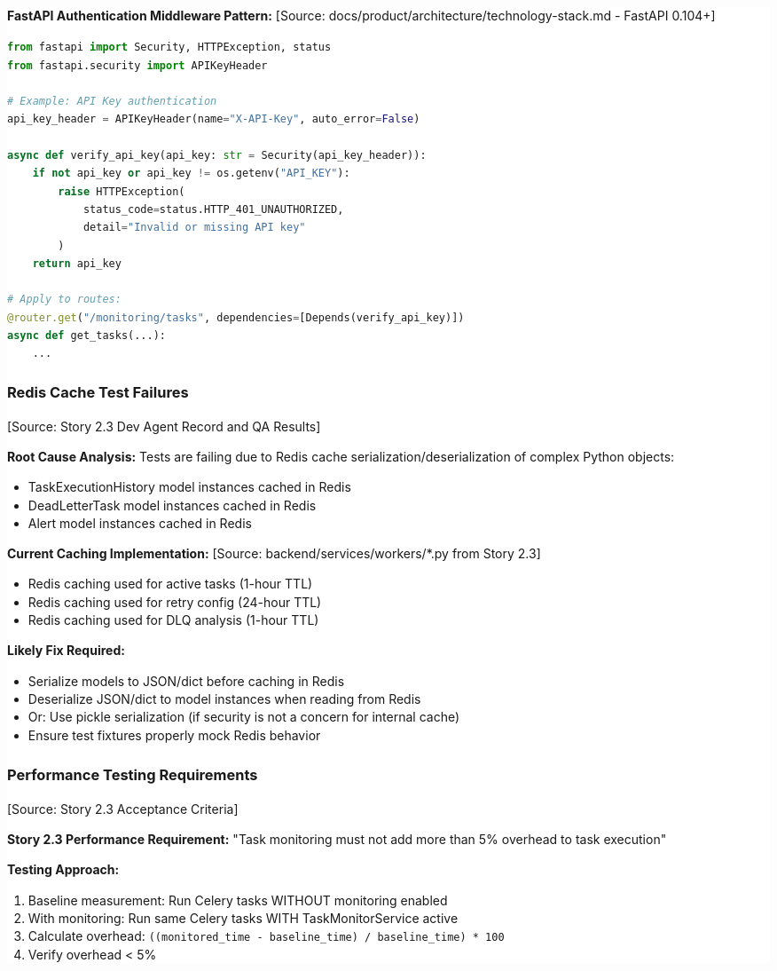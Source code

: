 **FastAPI Authentication Middleware Pattern:**
[Source: docs/product/architecture/technology-stack.md - FastAPI 0.104+]
```python
from fastapi import Security, HTTPException, status
from fastapi.security import APIKeyHeader

# Example: API Key authentication
api_key_header = APIKeyHeader(name="X-API-Key", auto_error=False)

async def verify_api_key(api_key: str = Security(api_key_header)):
    if not api_key or api_key != os.getenv("API_KEY"):
        raise HTTPException(
            status_code=status.HTTP_401_UNAUTHORIZED,
            detail="Invalid or missing API key"
        )
    return api_key

# Apply to routes:
@router.get("/monitoring/tasks", dependencies=[Depends(verify_api_key)])
async def get_tasks(...):
    ...
```

### Redis Cache Test Failures
[Source: Story 2.3 Dev Agent Record and QA Results]

**Root Cause Analysis:**
Tests are failing due to Redis cache serialization/deserialization of complex Python objects:
- TaskExecutionHistory model instances cached in Redis
- DeadLetterTask model instances cached in Redis
- Alert model instances cached in Redis

**Current Caching Implementation:**
[Source: backend/services/workers/*.py from Story 2.3]
- Redis caching used for active tasks (1-hour TTL)
- Redis caching used for retry config (24-hour TTL)
- Redis caching used for DLQ analysis (1-hour TTL)

**Likely Fix Required:**
- Serialize models to JSON/dict before caching in Redis
- Deserialize JSON/dict to model instances when reading from Redis
- Or: Use pickle serialization (if security is not a concern for internal cache)
- Ensure test fixtures properly mock Redis behavior

### Performance Testing Requirements
[Source: Story 2.3 Acceptance Criteria]

**Story 2.3 Performance Requirement:**
"Task monitoring must not add more than 5% overhead to task execution"

**Testing Approach:**
1. Baseline measurement: Run Celery tasks WITHOUT monitoring enabled
2. With monitoring: Run same Celery tasks WITH TaskMonitorService active
3. Calculate overhead: `((monitored_time - baseline_time) / baseline_time) * 100`
4. Verify overhead < 5%
